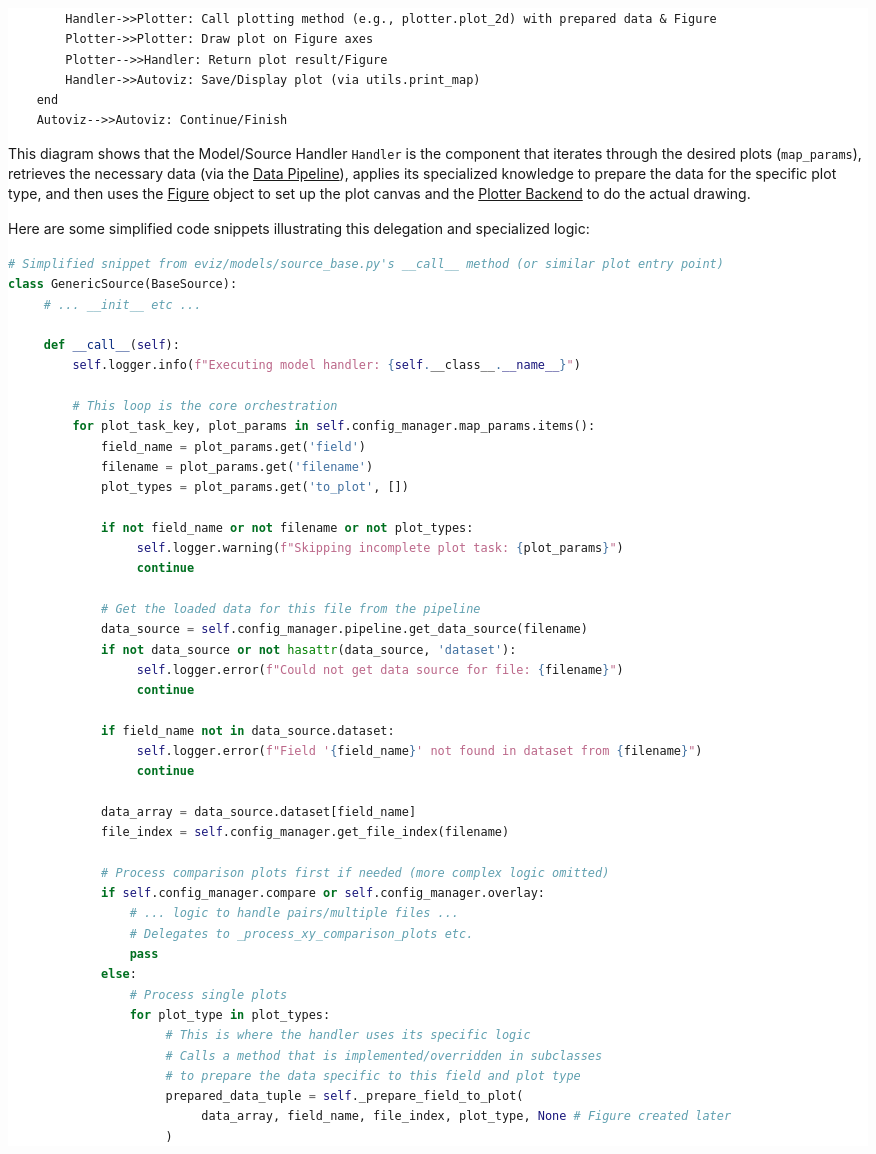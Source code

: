 ```{mermaid}
        Handler->>Plotter: Call plotting method (e.g., plotter.plot_2d) with prepared data & Figure
        Plotter->>Plotter: Draw plot on Figure axes
        Plotter-->>Handler: Return plot result/Figure
        Handler->>Autoviz: Save/Display plot (via utils.print_map)
    end
    Autoviz-->>Autoviz: Continue/Finish
```

This diagram shows that the Model/Source Handler `Handler` is the component that iterates through the desired plots (`map_params`), retrieves the necessary data (via the [Data Pipeline](05_data_pipeline_.md)), applies its specialized knowledge to prepare the data for the specific plot type, and then uses the [Figure](07_figure_.md) object to set up the plot canvas and the [Plotter Backend](08_plotter_backend_.md) to do the actual drawing.

Here are some simplified code snippets illustrating this delegation and specialized logic:

```python
# Simplified snippet from eviz/models/source_base.py's __call__ method (or similar plot entry point)
class GenericSource(BaseSource):
     # ... __init__ etc ...

     def __call__(self):
         self.logger.info(f"Executing model handler: {self.__class__.__name__}")

         # This loop is the core orchestration
         for plot_task_key, plot_params in self.config_manager.map_params.items():
             field_name = plot_params.get('field')
             filename = plot_params.get('filename')
             plot_types = plot_params.get('to_plot', [])

             if not field_name or not filename or not plot_types:
                  self.logger.warning(f"Skipping incomplete plot task: {plot_params}")
                  continue

             # Get the loaded data for this file from the pipeline
             data_source = self.config_manager.pipeline.get_data_source(filename)
             if not data_source or not hasattr(data_source, 'dataset'):
                  self.logger.error(f"Could not get data source for file: {filename}")
                  continue

             if field_name not in data_source.dataset:
                  self.logger.error(f"Field '{field_name}' not found in dataset from {filename}")
                  continue

             data_array = data_source.dataset[field_name]
             file_index = self.config_manager.get_file_index(filename)

             # Process comparison plots first if needed (more complex logic omitted)
             if self.config_manager.compare or self.config_manager.overlay:
                 # ... logic to handle pairs/multiple files ...
                 # Delegates to _process_xy_comparison_plots etc.
                 pass
             else:
                 # Process single plots
                 for plot_type in plot_types:
                      # This is where the handler uses its specific logic
                      # Calls a method that is implemented/overridden in subclasses
                      # to prepare the data specific to this field and plot type
                      prepared_data_tuple = self._prepare_field_to_plot(
                           data_array, field_name, file_index, plot_type, None # Figure created later
                      )

```